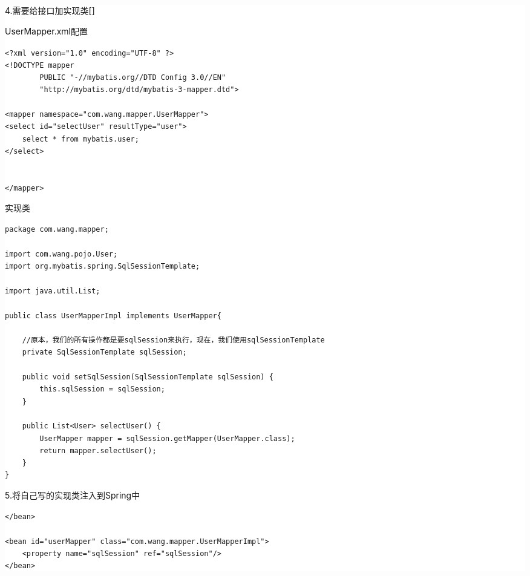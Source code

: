 4.需要给接口加实现类[]

UserMapper.xml配置

```
<?xml version="1.0" encoding="UTF-8" ?>
<!DOCTYPE mapper
        PUBLIC "-//mybatis.org//DTD Config 3.0//EN"
        "http://mybatis.org/dtd/mybatis-3-mapper.dtd">

<mapper namespace="com.wang.mapper.UserMapper">
<select id="selectUser" resultType="user">
    select * from mybatis.user;
</select>


</mapper>
```

实现类

```
package com.wang.mapper;

import com.wang.pojo.User;
import org.mybatis.spring.SqlSessionTemplate;

import java.util.List;

public class UserMapperImpl implements UserMapper{

    //原本，我们的所有操作都是要sqlSession来执行，现在，我们使用sqlSessionTemplate
    private SqlSessionTemplate sqlSession;

    public void setSqlSession(SqlSessionTemplate sqlSession) {
        this.sqlSession = sqlSession;
    }

    public List<User> selectUser() {
        UserMapper mapper = sqlSession.getMapper(UserMapper.class);
        return mapper.selectUser();
    }
}
```

5.将自己写的实现类注入到Spring中

```
</bean>

<bean id="userMapper" class="com.wang.mapper.UserMapperImpl">
    <property name="sqlSession" ref="sqlSession"/>
</bean>
```
